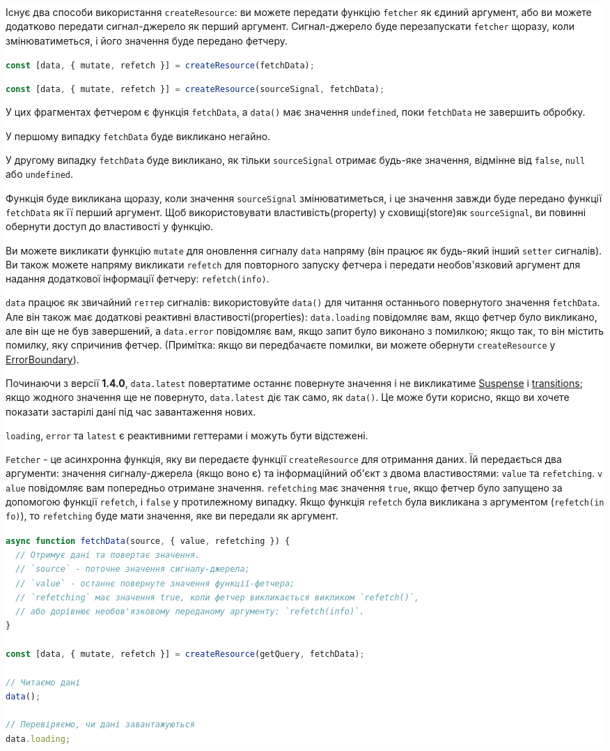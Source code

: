 Існує два способи використання `createResource`: ви можете передати функцію `fetcher`
як єдиний аргумент, або ви можете додатково передати сигнал-джерело як перший аргумент.
Сигнал-джерело буде перезапускати `fetcher` щоразу, коли змінюватиметься,
і його значення буде передано фетчеру.

```js
const [data, { mutate, refetch }] = createResource(fetchData);
```

```js
const [data, { mutate, refetch }] = createResource(sourceSignal, fetchData);
```

У цих фрагментах фетчером є функція `fetchData`, а `data()` має
значення `undefined`, поки `fetchData` не завершить обробку.

У першому випадку `fetchData` буде викликано негайно.

У другому випадку `fetchData` буде викликано, як тільки `sourceSignal`
отримає будь-яке значення, відмінне від `false`, `null` або `undefined`.

Функція буде викликана щоразу, коли значення `sourceSignal` змінюватиметься,
і це значення завжди буде передано функції `fetchData` як її перший аргумент.
Щоб використовувати властивість(property) у сховищі(store)як `sourceSignal`,
ви повинні обернути доступ до властивості у функцію.

Ви можете викликати функцію `mutate` для оновлення сигналу `data` напряму
(він працює як будь-який інший `setter` сигналів). Ви також можете напряму
викликати `refetch` для повторного запуску фетчера і передати необов'язковий
аргумент для надання додаткової інформації фетчеру: `refetch(info)`.

`data` працює як звичайний `геттер` сигналів: використовуйте `data()`
для читання останнього повернутого значення `fetchData`. Але він також має
додаткові реактивні властивості(properties): `data.loading` повідомляє вам,
якщо фетчер було викликано, але він ще не був завершений, а `data.error`
повідомляє вам, якщо запит було виконано з помилкою; якщо так, то він містить
помилку, яку спричинив фетчер. (Примітка: якщо ви передбачаєте помилки,
ви можете обернути `createResource` у [ErrorBoundary](#errorboundary)).

Починаючи з версії **1.4.0**, `data.latest` повертатиме останнє повернуте
значення і не викликатиме [Suspense](#suspense) і [transitions](#usetransition);
якщо жодного значення ще не повернуто, `data.latest` діє так само, як `data()`.
Це може бути корисно, якщо ви хочете показати застарілі дані під час завантаження нових.

`loading`, `error` та `latest` є реактивними геттерами і можуть бути відстежені.

`Fetcher` - це асинхронна функція, яку ви передаєте функції `createResource`
для отримання даних. Їй передається два аргументи: значення сигналу-джерела
(якщо воно є) та інформаційний об'єкт з двома властивостями: `value` та `refetching`.
`value` повідомляє вам попередньо отримане значення. `refetching` має значення `true`,
якщо фетчер було запущено за допомогою функції `refetch`, і `false` у протилежному випадку.
Якщо функція `refetch` була викликана з аргументом (`refetch(info)`), то `refetching`
буде мати значення, яке ви передали як аргумент.

```js
async function fetchData(source, { value, refetching }) {
  // Отримує дані та повертає значення.
  // `source` - поточне значення сигналу-джерела;
  // `value` - останнє повернуте значення функції-фетчера;
  // `refetching` має значення true, коли фетчер викликається викликом `refetch()`,
  // або дорівнює необов'язковому переданому аргументу: `refetch(info)`.
}

const [data, { mutate, refetch }] = createResource(getQuery, fetchData);

// Читаємо дані
data();

// Перевіряємо, чи дані завантажуються
data.loading;
```